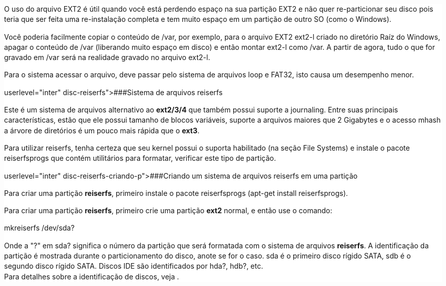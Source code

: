 
<listitem>

O uso do arquivo <literal>EXT2 é útil quando você está perdendo
espaço na sua partição <literal>EXT2 e não quer re-particionar seu
disco pois teria que ser feita uma re-instalação completa e tem muito espaço em
um partição de outro SO (como o Windows).


Você poderia facilmente copiar o conteúdo de <filename>/var</filename>, por
exemplo, para o arquivo <literal>EXT2 <filename>ext2-l</filename>
criado no diretório Raíz do Windows, apagar o conteúdo de
<filename>/var</filename> (liberando muito espaço em disco) e então montar
<filename>ext2-l</filename> como <filename>/var</filename>.  A partir de agora,
tudo o que for gravado em <filename>/var</filename> será na realidade gravado
no arquivo <filename>ext2-l</filename>.


Para o sistema acessar o arquivo, deve passar pelo sistema de arquivos
<literal>loop e <literal>FAT32, isto causa um desempenho
menor.








 userlevel="inter" disc-reiserfs">###Sistema de arquivos reiserfs

Este é um sistema de arquivos alternativo ao **ext2/3/4** que
também possui suporte a journaling.  Entre suas principais características,
estão que ele possui tamanho de blocos variáveis, suporte a arquivos maiores
que 2 Gigabytes e o acesso mhash a árvore de diretórios é um pouco mais rápida
que o **ext3**.


Para utilizar <command>reiserfs, tenha certeza que seu kernel possui
o suporta habilitado (na seção <literal>File Systems) e instale o
pacote <command>reiserfsprogs que contém utilitários para formatar,
verificar este tipo de partição.



 userlevel="inter" disc-reiserfs-criando-p">###Criando um sistema de arquivos reiserfs em uma partição

Para criar uma partição **reiserfs**, primeiro instale o
pacote <systemitem role="package">reiserfsprogs</systemitem> (<literal>apt-get
install reiserfsprogs).


Para criar uma partição **reiserfs**, primeiro crie uma
partição **ext2** normal, e então use o comando:


<literal>mkreiserfs /dev/sda?


Onde a "?"  em <literal>sda? significa o número da partição que será
formatada com o sistema de arquivos **reiserfs**.  A
identificação da partição é mostrada durante o particionamento do disco, anote
se for o caso.  <literal>sda é o primeiro disco rígido SATA,
<literal>sdb é o segundo disco rígido SATA.  Discos IDE são
identificados por <literal>hda?, <literal>hdb?, etc.  
 Para detalhes sobre a identificação de discos, veja <xref linkend="disc-id"/>. 
